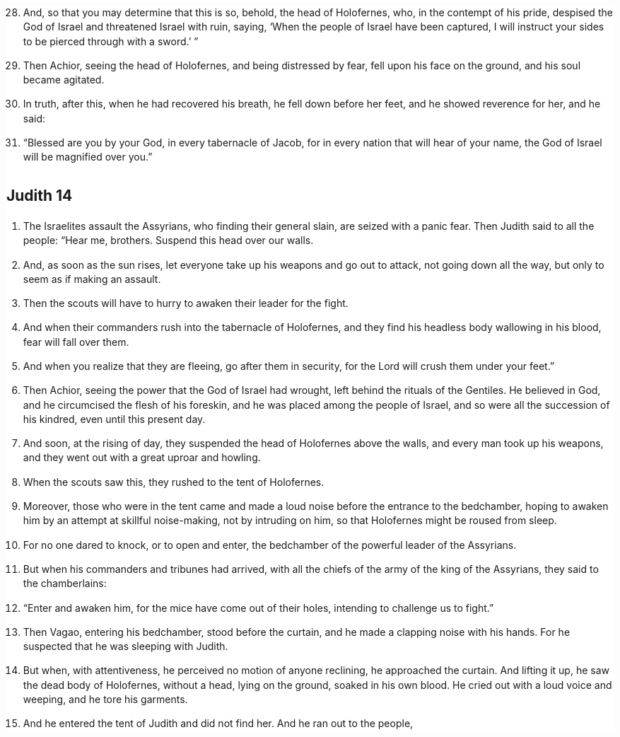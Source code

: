 28. And, so that you may determine that this is so, behold, the head of Holofernes, who, in the contempt of his pride, despised the God of Israel and threatened Israel with ruin, saying, ‘When the people of Israel have been captured, I will instruct your sides to be pierced through with a sword.’ ”

29. Then Achior, seeing the head of Holofernes, and being distressed by fear, fell upon his face on the ground, and his soul became agitated.

30. In truth, after this, when he had recovered his breath, he fell down before her feet, and he showed reverence for her, and he said:

31. “Blessed are you by your God, in every tabernacle of Jacob, for in every nation that will hear of your name, the God of Israel will be magnified over you.”  

## Judith 14

1. The Israelites assault the Assyrians, who finding their general slain, are seized with a panic fear.  Then Judith said to all the people: “Hear me, brothers. Suspend this head over our walls.

2. And, as soon as the sun rises, let everyone take up his weapons and go out to attack, not going down all the way, but only to seem as if making an assault.

3. Then the scouts will have to hurry to awaken their leader for the fight.

4. And when their commanders rush into the tabernacle of Holofernes, and they find his headless body wallowing in his blood, fear will fall over them.

5. And when you realize that they are fleeing, go after them in security, for the Lord will crush them under your feet.” 

6. Then Achior, seeing the power that the God of Israel had wrought, left behind the rituals of the Gentiles. He believed in God, and he circumcised the flesh of his foreskin, and he was placed among the people of Israel, and so were all the succession of his kindred, even until this present day.

7. And soon, at the rising of day, they suspended the head of Holofernes above the walls, and every man took up his weapons, and they went out with a great uproar and howling. 

8. When the scouts saw this, they rushed to the tent of Holofernes.

9. Moreover, those who were in the tent came and made a loud noise before the entrance to the bedchamber, hoping to awaken him by an attempt at skillful noise-making, not by intruding on him, so that Holofernes might be roused from sleep.

10. For no one dared to knock, or to open and enter, the bedchamber of the powerful leader of the Assyrians. 

11. But when his commanders and tribunes had arrived, with all the chiefs of the army of the king of the Assyrians, they said to the chamberlains:

12. “Enter and awaken him, for the mice have come out of their holes, intending to challenge us to fight.”

13. Then Vagao, entering his bedchamber, stood before the curtain, and he made a clapping noise with his hands. For he suspected that he was sleeping with Judith.

14. But when, with attentiveness, he perceived no motion of anyone reclining, he approached the curtain. And lifting it up, he saw the dead body of Holofernes, without a head, lying on the ground, soaked in his own blood. He cried out with a loud voice and weeping, and he tore his garments.

15. And he entered the tent of Judith and did not find her. And he ran out to the people,
